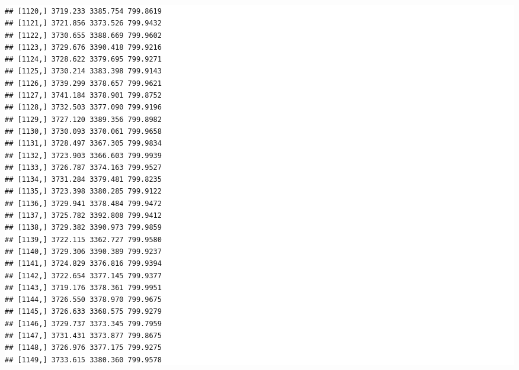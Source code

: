     ## [1120,] 3719.233 3385.754 799.8619
    ## [1121,] 3721.856 3373.526 799.9432
    ## [1122,] 3730.655 3388.669 799.9602
    ## [1123,] 3729.676 3390.418 799.9216
    ## [1124,] 3728.622 3379.695 799.9271
    ## [1125,] 3730.214 3383.398 799.9143
    ## [1126,] 3739.299 3378.657 799.9621
    ## [1127,] 3741.184 3378.901 799.8752
    ## [1128,] 3732.503 3377.090 799.9196
    ## [1129,] 3727.120 3389.356 799.8982
    ## [1130,] 3730.093 3370.061 799.9658
    ## [1131,] 3728.497 3367.305 799.9834
    ## [1132,] 3723.903 3366.603 799.9939
    ## [1133,] 3726.787 3374.163 799.9527
    ## [1134,] 3731.284 3379.481 799.8235
    ## [1135,] 3723.398 3380.285 799.9122
    ## [1136,] 3729.941 3378.484 799.9472
    ## [1137,] 3725.782 3392.808 799.9412
    ## [1138,] 3729.382 3390.973 799.9859
    ## [1139,] 3722.115 3362.727 799.9580
    ## [1140,] 3729.306 3390.389 799.9237
    ## [1141,] 3724.829 3376.816 799.9394
    ## [1142,] 3722.654 3377.145 799.9377
    ## [1143,] 3719.176 3378.361 799.9951
    ## [1144,] 3726.550 3378.970 799.9675
    ## [1145,] 3726.633 3368.575 799.9279
    ## [1146,] 3729.737 3373.345 799.7959
    ## [1147,] 3731.431 3373.877 799.8675
    ## [1148,] 3726.976 3377.175 799.9275
    ## [1149,] 3733.615 3380.360 799.9578